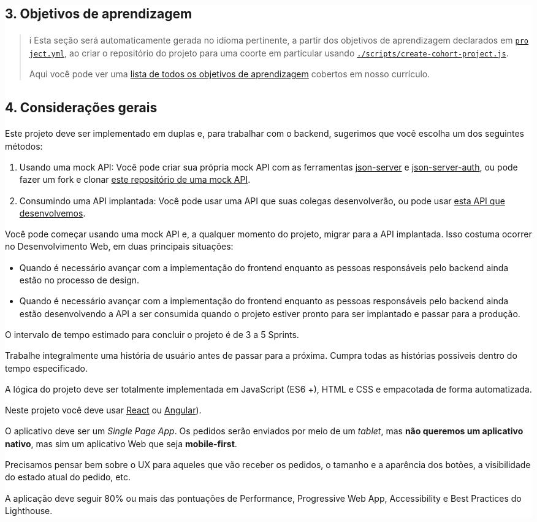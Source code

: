## 3. Objetivos de aprendizagem

> ℹ️ Esta seção será automaticamente gerada no idioma pertinente, a partir dos
> objetivos de aprendizagem declarados em [`project.yml`](./project.yml), ao
> criar o repositório do projeto para uma coorte em particular usando
> [`./scripts/create-cohort-project.js`](../../scripts#create-cohort-project-coaches).
>
> Aqui você pode ver uma [lista de todos os objetivos de aprendizagem](../../learning-objectives/data.yml)
> cobertos em nosso currículo.

## 4. Considerações gerais

Este projeto deve ser implementado em duplas e, para trabalhar com o backend,
sugerimos que você escolha um dos seguintes métodos:

1. Usando uma mock API: Você pode criar sua própria mock API com as ferramentas
  [json-server](https://www.npmjs.com/package/json-server) e
  [json-server-auth](https://www.npmjs.com/package/json-server-auth), ou pode
  fazer um fork e clonar
  [este repositório de uma mock API](https://github.com/Laboratoria/burger-queen-api-mock).

2. Consumindo uma API implantada: Você pode usar uma API que suas colegas
  desenvolverão, ou pode usar
  [esta API que desenvolvemos](https://app.swaggerhub.com/apis-docs/ssinuco/BurgerQueenAPI/2.0.0).

Você pode começar usando uma mock API e, a qualquer momento do projeto, migrar
para a API implantada. Isso costuma ocorrer no Desenvolvimento Web, em duas
principais situações:

* Quando é necessário avançar com a implementação do frontend enquanto as
  pessoas responsáveis pelo backend ainda estão no processo de design.

* Quando é necessário avançar com a implementação do frontend enquanto as
  pessoas responsáveis pelo backend ainda estão desenvolvendo a API a ser
  consumida quando o projeto estiver pronto para ser implantado e passar para a produção.

O intervalo de tempo estimado para concluir o projeto é de 3 a 5 Sprints.

Trabalhe integralmente uma história de usuário antes de passar para a próxima.
Cumpra todas as histórias possíveis dentro do tempo especificado.

A lógica do projeto deve ser totalmente implementada em JavaScript (ES6 +), HTML
e CSS e empacotada de forma automatizada.

Neste projeto você deve usar [React](https://pt-br.react.dev/) ou
[Angular](https://angular.io/)).

O aplicativo deve ser um _Single Page App_. Os pedidos serão enviados por meio
de um _tablet_, mas **não queremos um aplicativo nativo**, mas sim um aplicativo
Web que seja **mobile-first**.

Precisamos pensar bem sobre o UX para aqueles que vão receber os pedidos, o
tamanho e a aparência dos botões, a visibilidade do estado atual do pedido, etc.

A aplicação deve seguir 80% ou mais das pontuações de Performance, Progressive
Web App, Accessibility e Best Practices do Lighthouse.
